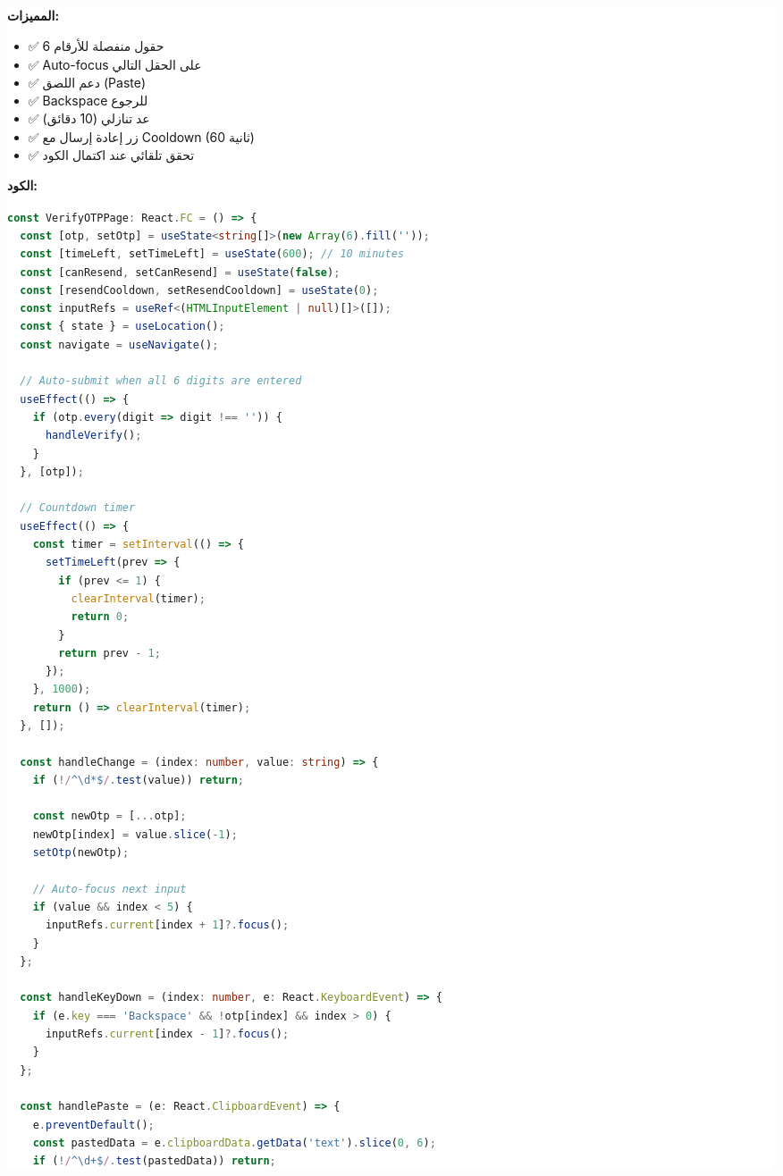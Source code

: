 **المميزات:**
- ✅ 6 حقول منفصلة للأرقام
- ✅ Auto-focus على الحقل التالي
- ✅ دعم اللصق (Paste)
- ✅ Backspace للرجوع
- ✅ عد تنازلي (10 دقائق)
- ✅ زر إعادة إرسال مع Cooldown (60 ثانية)
- ✅ تحقق تلقائي عند اكتمال الكود

**الكود:**
```typescript
const VerifyOTPPage: React.FC = () => {
  const [otp, setOtp] = useState<string[]>(new Array(6).fill(''));
  const [timeLeft, setTimeLeft] = useState(600); // 10 minutes
  const [canResend, setCanResend] = useState(false);
  const [resendCooldown, setResendCooldown] = useState(0);
  const inputRefs = useRef<(HTMLInputElement | null)[]>([]);
  const { state } = useLocation();
  const navigate = useNavigate();
  
  // Auto-submit when all 6 digits are entered
  useEffect(() => {
    if (otp.every(digit => digit !== '')) {
      handleVerify();
    }
  }, [otp]);
  
  // Countdown timer
  useEffect(() => {
    const timer = setInterval(() => {
      setTimeLeft(prev => {
        if (prev <= 1) {
          clearInterval(timer);
          return 0;
        }
        return prev - 1;
      });
    }, 1000);
    return () => clearInterval(timer);
  }, []);
  
  const handleChange = (index: number, value: string) => {
    if (!/^\d*$/.test(value)) return;
    
    const newOtp = [...otp];
    newOtp[index] = value.slice(-1);
    setOtp(newOtp);
    
    // Auto-focus next input
    if (value && index < 5) {
      inputRefs.current[index + 1]?.focus();
    }
  };
  
  const handleKeyDown = (index: number, e: React.KeyboardEvent) => {
    if (e.key === 'Backspace' && !otp[index] && index > 0) {
      inputRefs.current[index - 1]?.focus();
    }
  };
  
  const handlePaste = (e: React.ClipboardEvent) => {
    e.preventDefault();
    const pastedData = e.clipboardData.getData('text').slice(0, 6);
    if (!/^\d+$/.test(pastedData)) return;
```